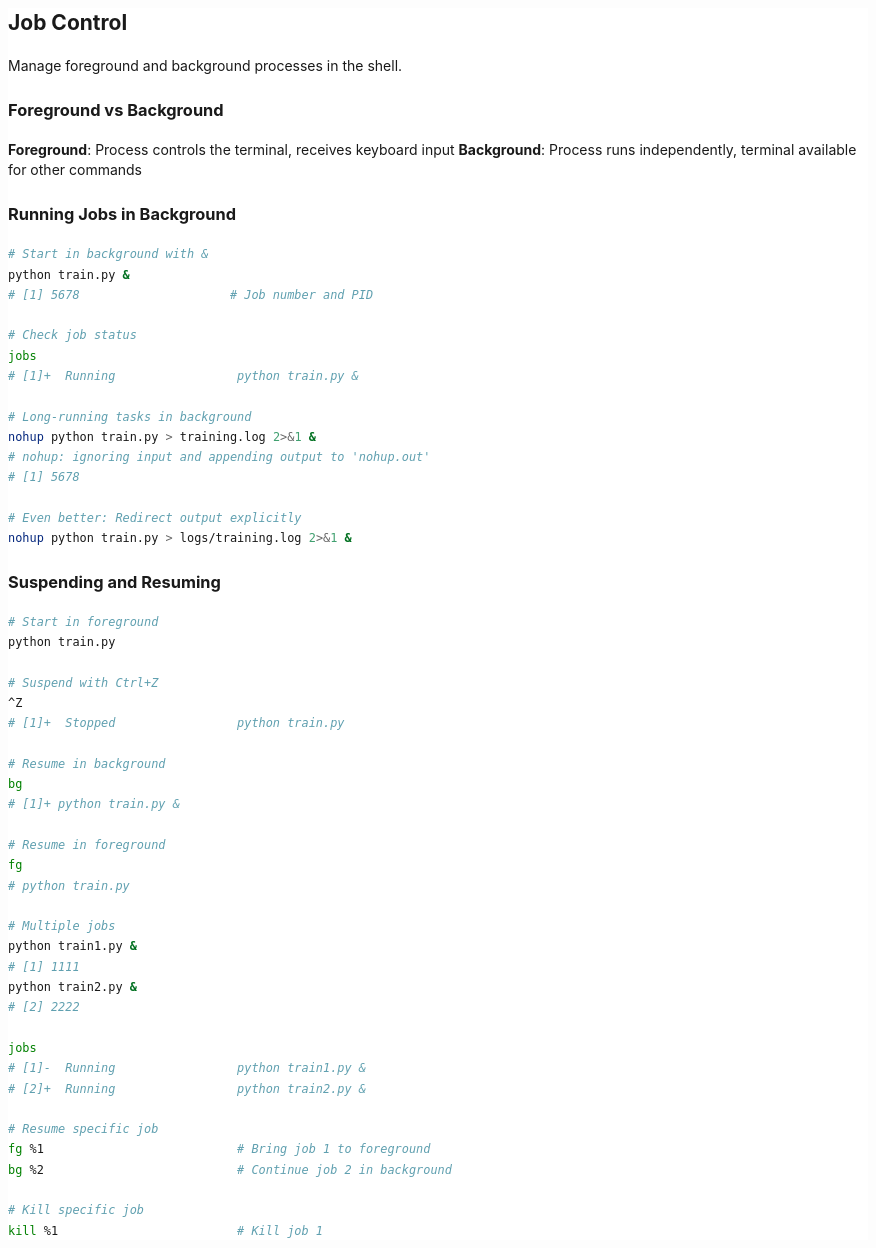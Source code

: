 ## Job Control

Manage foreground and background processes in the shell.

### Foreground vs Background

**Foreground**: Process controls the terminal, receives keyboard input
**Background**: Process runs independently, terminal available for other commands

### Running Jobs in Background

```bash
# Start in background with &
python train.py &
# [1] 5678                     # Job number and PID

# Check job status
jobs
# [1]+  Running                 python train.py &

# Long-running tasks in background
nohup python train.py > training.log 2>&1 &
# nohup: ignoring input and appending output to 'nohup.out'
# [1] 5678

# Even better: Redirect output explicitly
nohup python train.py > logs/training.log 2>&1 &
```

### Suspending and Resuming

```bash
# Start in foreground
python train.py

# Suspend with Ctrl+Z
^Z
# [1]+  Stopped                 python train.py

# Resume in background
bg
# [1]+ python train.py &

# Resume in foreground
fg
# python train.py

# Multiple jobs
python train1.py &
# [1] 1111
python train2.py &
# [2] 2222

jobs
# [1]-  Running                 python train1.py &
# [2]+  Running                 python train2.py &

# Resume specific job
fg %1                           # Bring job 1 to foreground
bg %2                           # Continue job 2 in background

# Kill specific job
kill %1                         # Kill job 1
```
